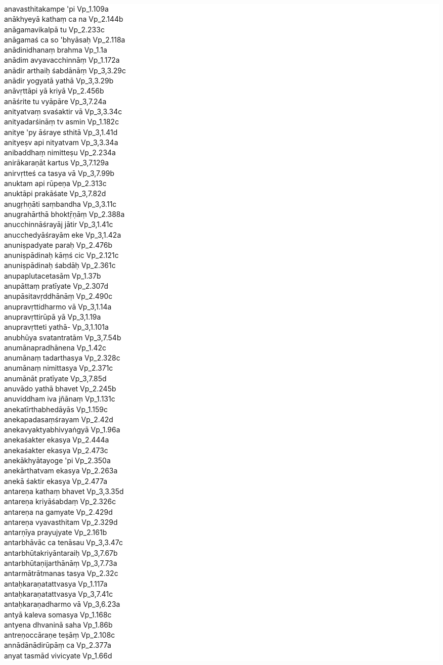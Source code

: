 anavasthitakampe 'pi  Vp_1.109a  
anākhyeyā kathaṃ ca na  Vp_2.144b  
anāgamavikalpā tu  Vp_2.233c  
anāgamaś ca so 'bhyāsaḥ  Vp_2.118a  
anādinidhanaṃ brahma  Vp_1.1a  
anādim avyavacchinnāṃ  Vp_1.172a  
anādir arthaiḥ śabdānāṃ  Vp_3,3.29c  
anādir yogyatā yathā  Vp_3,3.29b  
anāvṛttāpi yā kriyā  Vp_2.456b  
anāśrite tu vyāpāre  Vp_3,7.24a  
anityatvaṃ svaśaktir vā  Vp_3,3.34c  
anityadarśināṃ tv asmin  Vp_1.182c  
anitye 'py āśraye sthitā  Vp_3,1.41d  
anityeṣv api nityatvam  Vp_3,3.34a  
anibaddhaṃ nimitteṣu  Vp_2.234a  
anirākaraṇāt kartus  Vp_3,7.129a  
anirvṛtteś ca tasya vā  Vp_3,7.99b  
anuktam api rūpeṇa  Vp_2.313c  
anuktāpi prakāśate  Vp_3,7.82d  
anugṛhṇāti saṃbandha  Vp_3,3.11c  
anugrahārthā bhoktṝṇāṃ  Vp_2.388a  
anucchinnāśrayāj jātir  Vp_3,1.41c  
anucchedyāśrayām eke  Vp_3,1.42a  
anuniṣpadyate paraḥ  Vp_2.476b  
anuniṣpādinaḥ kāṃś cic  Vp_2.121c  
anuniṣpādinaḥ śabdāḥ  Vp_2.361c  
anupaplutacetasām  Vp_1.37b  
anupāttaṃ pratīyate  Vp_2.307d  
anupāsitavṛddhānāṃ  Vp_2.490c  
anupravṛttidharmo vā  Vp_3,1.14a  
anupravṛttirūpā yā  Vp_3,1.19a  
anupravṛtteti yathā-  Vp_3,1.101a  
anubhūya svatantratām  Vp_3,7.54b  
anumānapradhānena  Vp_1.42c  
anumānaṃ tadarthasya  Vp_2.328c  
anumānaṃ nimittasya  Vp_2.371c  
anumānāt pratīyate  Vp_3,7.85d  
anuvādo yathā bhavet  Vp_2.245b  
anuviddham iva jñānaṃ  Vp_1.131c  
anekatīrthabhedāyās  Vp_1.159c  
anekapadasaṃśrayam  Vp_2.42d  
anekavyaktyabhivyaṅgyā  Vp_1.96a  
anekaśakter ekasya  Vp_2.444a  
anekaśakter ekasya  Vp_2.473c  
anekākhyātayoge 'pi  Vp_2.350a  
anekārthatvam ekasya  Vp_2.263a  
anekā śaktir ekasya  Vp_2.477a  
antareṇa kathaṃ bhavet  Vp_3,3.35d  
antareṇa kriyāśabdaṃ  Vp_2.326c  
antareṇa na gamyate  Vp_2.429d  
antareṇa vyavasthitam  Vp_2.329d  
antarṇīya prayujyate  Vp_2.161b  
antarbhāvāc ca tenāsau  Vp_3,3.47c  
antarbhūtakriyāntaraiḥ  Vp_3,7.67b  
antarbhūtaṇijarthānāṃ  Vp_3,7.73a  
antarmātrātmanas tasya  Vp_2.32c  
antaḥkaraṇatattvasya  Vp_1.117a  
antaḥkaraṇatattvasya  Vp_3,7.41c  
antaḥkaraṇadharmo vā  Vp_3,6.23a  
antyā kaleva somasya  Vp_1.168c  
antyena dhvaninā saha  Vp_1.86b  
antreṇoccāraṇe teṣāṃ  Vp_2.108c  
annādānādirūpāṃ ca  Vp_2.377a  
anyat tasmād vivicyate  Vp_1.66d  
